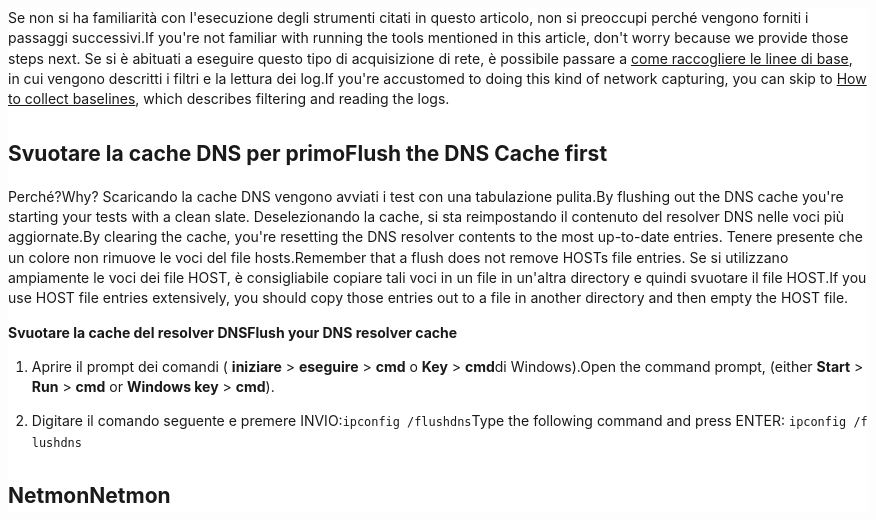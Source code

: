 <span data-ttu-id="47d39-135">Se non si ha familiarità con l'esecuzione degli strumenti citati in questo articolo, non si preoccupi perché vengono forniti i passaggi successivi.</span><span class="sxs-lookup"><span data-stu-id="47d39-135">If you're not familiar with running the tools mentioned in this article, don't worry because we provide those steps next.</span></span> <span data-ttu-id="47d39-136">Se si è abituati a eseguire questo tipo di acquisizione di rete, è possibile passare a [come raccogliere le linee di base](performance-tuning-using-baselines-and-history.md#how-to-collect-baselines), in cui vengono descritti i filtri e la lettura dei log.</span><span class="sxs-lookup"><span data-stu-id="47d39-136">If you're accustomed to doing this kind of network capturing, you can skip to [How to collect baselines](performance-tuning-using-baselines-and-history.md#how-to-collect-baselines), which describes filtering and reading the logs.</span></span> 
  
## <a name="flush-the-dns-cache-first"></a><span data-ttu-id="47d39-137">Svuotare la cache DNS per primo</span><span class="sxs-lookup"><span data-stu-id="47d39-137">Flush the DNS Cache first</span></span>

<span data-ttu-id="47d39-138">Perché?</span><span class="sxs-lookup"><span data-stu-id="47d39-138">Why?</span></span> <span data-ttu-id="47d39-139">Scaricando la cache DNS vengono avviati i test con una tabulazione pulita.</span><span class="sxs-lookup"><span data-stu-id="47d39-139">By flushing out the DNS cache you're starting your tests with a clean slate.</span></span> <span data-ttu-id="47d39-140">Deselezionando la cache, si sta reimpostando il contenuto del resolver DNS nelle voci più aggiornate.</span><span class="sxs-lookup"><span data-stu-id="47d39-140">By clearing the cache, you're resetting the DNS resolver contents to the most up-to-date entries.</span></span> <span data-ttu-id="47d39-141">Tenere presente che un colore non rimuove le voci del file hosts.</span><span class="sxs-lookup"><span data-stu-id="47d39-141">Remember that a flush does not remove HOSTs file entries.</span></span> <span data-ttu-id="47d39-142">Se si utilizzano ampiamente le voci dei file HOST, è consigliabile copiare tali voci in un file in un'altra directory e quindi svuotare il file HOST.</span><span class="sxs-lookup"><span data-stu-id="47d39-142">If you use HOST file entries extensively, you should copy those entries out to a file in another directory and then empty the HOST file.</span></span>
  
 <span data-ttu-id="47d39-143">**Svuotare la cache del resolver DNS**</span><span class="sxs-lookup"><span data-stu-id="47d39-143">**Flush your DNS resolver cache**</span></span>
  
1. <span data-ttu-id="47d39-144">Aprire il prompt dei comandi ( **iniziare** \> **eseguire** \> **cmd** o **Key** \> **cmd**di Windows).</span><span class="sxs-lookup"><span data-stu-id="47d39-144">Open the command prompt, (either **Start** \> **Run** \> **cmd** or **Windows key** \> **cmd**).</span></span>
    
2. <span data-ttu-id="47d39-145">Digitare il comando seguente e premere INVIO:`ipconfig /flushdns`</span><span class="sxs-lookup"><span data-stu-id="47d39-145">Type the following command and press ENTER: `ipconfig /flushdns`</span></span>
    
## <a name="netmon"></a><span data-ttu-id="47d39-146">Netmon</span><span class="sxs-lookup"><span data-stu-id="47d39-146">Netmon</span></span>
